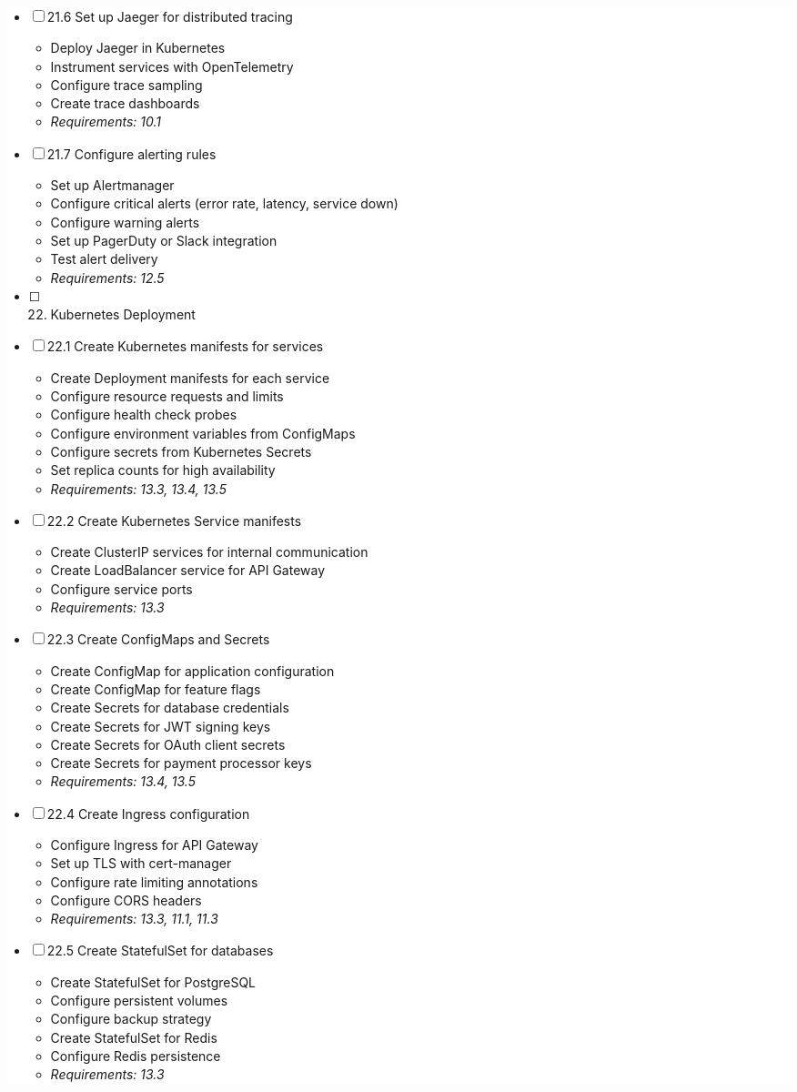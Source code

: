 - [ ] 21.6 Set up Jaeger for distributed tracing
  - Deploy Jaeger in Kubernetes
  - Instrument services with OpenTelemetry
  - Configure trace sampling
  - Create trace dashboards
  - _Requirements: 10.1_

- [ ] 21.7 Configure alerting rules
  - Set up Alertmanager
  - Configure critical alerts (error rate, latency, service down)
  - Configure warning alerts
  - Set up PagerDuty or Slack integration
  - Test alert delivery
  - _Requirements: 12.5_

- [ ] 22. Kubernetes Deployment
- [ ] 22.1 Create Kubernetes manifests for services
  - Create Deployment manifests for each service
  - Configure resource requests and limits
  - Configure health check probes
  - Configure environment variables from ConfigMaps
  - Configure secrets from Kubernetes Secrets
  - Set replica counts for high availability
  - _Requirements: 13.3, 13.4, 13.5_

- [ ] 22.2 Create Kubernetes Service manifests
  - Create ClusterIP services for internal communication
  - Create LoadBalancer service for API Gateway
  - Configure service ports
  - _Requirements: 13.3_

- [ ] 22.3 Create ConfigMaps and Secrets
  - Create ConfigMap for application configuration
  - Create ConfigMap for feature flags
  - Create Secrets for database credentials
  - Create Secrets for JWT signing keys
  - Create Secrets for OAuth client secrets
  - Create Secrets for payment processor keys
  - _Requirements: 13.4, 13.5_

- [ ] 22.4 Create Ingress configuration
  - Configure Ingress for API Gateway
  - Set up TLS with cert-manager
  - Configure rate limiting annotations
  - Configure CORS headers
  - _Requirements: 13.3, 11.1, 11.3_

- [ ] 22.5 Create StatefulSet for databases
  - Create StatefulSet for PostgreSQL
  - Configure persistent volumes
  - Configure backup strategy
  - Create StatefulSet for Redis
  - Configure Redis persistence
  - _Requirements: 13.3_
